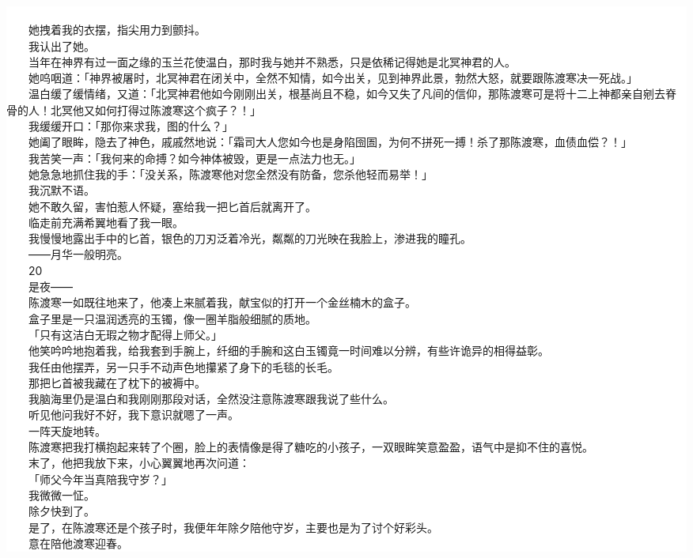 <br>   
&emsp;&emsp;她拽着我的衣摆，指尖用力到颤抖。  
<br>   
&emsp;&emsp;我认出了她。  
<br>   
&emsp;&emsp;当年在神界有过一面之缘的玉兰花使温白，那时我与她并不熟悉，只是依稀记得她是北冥神君的人。  
<br>   
&emsp;&emsp;她呜咽道：「神界被屠时，北冥神君在闭关中，全然不知情，如今出关，见到神界此景，勃然大怒，就要跟陈渡寒决一死战。」  
<br>   
&emsp;&emsp;温白缓了缓情绪，又道：「北冥神君他如今刚刚出关，根基尚且不稳，如今又失了凡间的信仰，那陈渡寒可是将十二上神都亲自剜去脊骨的人！北冥他又如何打得过陈渡寒这个疯子？！」  
<br>   
&emsp;&emsp;我缓缓开口：「那你来求我，图的什么？」  
<br>   
&emsp;&emsp;她阖了眼眸，隐去了神色，戚戚然地说：「霜司大人您如今也是身陷囹圄，为何不拼死一搏！杀了那陈渡寒，血债血偿？！」  
<br>   
&emsp;&emsp;我苦笑一声：「我何来的命搏？如今神体被毁，更是一点法力也无。」  
<br>   
&emsp;&emsp;她急急地抓住我的手：「没关系，陈渡寒他对您全然没有防备，您杀他轻而易举！」  
<br>   
&emsp;&emsp;我沉默不语。  
<br>   
&emsp;&emsp;她不敢久留，害怕惹人怀疑，塞给我一把匕首后就离开了。  
<br>   
&emsp;&emsp;临走前充满希翼地看了我一眼。  
<br>   
&emsp;&emsp;我慢慢地露出手中的匕首，银色的刀刃泛着冷光，粼粼的刀光映在我脸上，渗进我的瞳孔。  
<br>   
&emsp;&emsp;——月华一般明亮。  
<br>   
&emsp;&emsp;20  
<br>   
&emsp;&emsp;是夜——  
<br>   
&emsp;&emsp;陈渡寒一如既往地来了，他凑上来腻着我，献宝似的打开一个金丝楠木的盒子。  
<br>   
&emsp;&emsp;盒子里是一只温润透亮的玉镯，像一圈羊脂般细腻的质地。  
<br>   
&emsp;&emsp;「只有这洁白无瑕之物才配得上师父。」  
<br>   
&emsp;&emsp;他笑吟吟地抱着我，给我套到手腕上，纤细的手腕和这白玉镯竟一时间难以分辨，有些许诡异的相得益彰。  
<br>   
&emsp;&emsp;我任由他摆弄，另一只手不动声色地攥紧了身下的毛毯的长毛。  
<br>   
&emsp;&emsp;那把匕首被我藏在了枕下的被褥中。  
<br>   
&emsp;&emsp;我脑海里仍是温白和我刚刚那段对话，全然没注意陈渡寒跟我说了些什么。  
<br>   
&emsp;&emsp;听见他问我好不好，我下意识就嗯了一声。  
<br>   
&emsp;&emsp;一阵天旋地转。  
<br>   
&emsp;&emsp;陈渡寒把我打横抱起来转了个圈，脸上的表情像是得了糖吃的小孩子，一双眼眸笑意盈盈，语气中是抑不住的喜悦。  
<br>   
&emsp;&emsp;末了，他把我放下来，小心翼翼地再次问道：  
<br>   
&emsp;&emsp;「师父今年当真陪我守岁？」  
<br>   
&emsp;&emsp;我微微一怔。  
<br>   
&emsp;&emsp;除夕快到了。  
<br>   
&emsp;&emsp;是了，在陈渡寒还是个孩子时，我便年年除夕陪他守岁，主要也是为了讨个好彩头。  
<br>   
&emsp;&emsp;意在陪他渡寒迎春。  